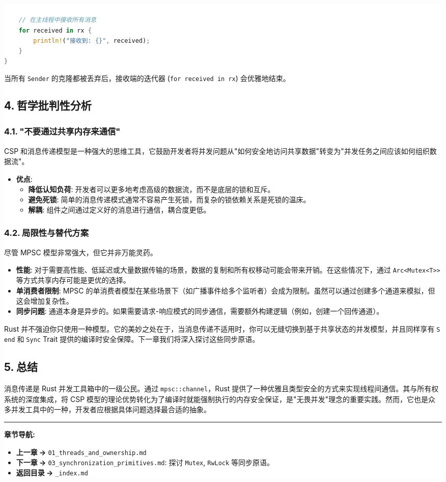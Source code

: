 ```rust

    // 在主线程中接收所有消息
    for received in rx {
        println!("接收到: {}", received);
    }
}
```

当所有 `Sender` 的克隆都被丢弃后，接收端的迭代器 (`for received in rx`) 会优雅地结束。

## 4. 哲学批判性分析

### 4.1. "不要通过共享内存来通信"

CSP 和消息传递模型是一种强大的思维工具，它鼓励开发者将并发问题从"如何安全地访问共享数据"转变为"并发任务之间应该如何组织数据流"。

- **优点**:
  - **降低认知负荷**: 开发者可以更多地考虑高级的数据流，而不是底层的锁和互斥。
  - **避免死锁**: 简单的消息传递模式通常不容易产生死锁，而复杂的锁依赖关系是死锁的温床。
  - **解耦**: 组件之间通过定义好的消息进行通信，耦合度更低。

### 4.2. 局限性与替代方案

尽管 MPSC 模型非常强大，但它并非万能灵药。

- **性能**: 对于需要高性能、低延迟或大量数据传输的场景，数据的复制和所有权移动可能会带来开销。在这些情况下，通过 `Arc<Mutex<T>>` 等方式共享内存可能是更优的选择。
- **单消费者限制**: MPSC 的单消费者模型在某些场景下（如广播事件给多个监听者）会成为限制。虽然可以通过创建多个通道来模拟，但这会增加复杂性。
- **同步问题**: 通道本身是异步的。如果需要请求-响应模式的同步通信，需要额外构建逻辑（例如，创建一个回传通道）。

Rust 并不强迫你只使用一种模型。它的美妙之处在于，当消息传递不适用时，你可以无缝切换到基于共享状态的并发模型，并且同样享有 `Send` 和 `Sync` Trait 提供的编译时安全保障。下一章我们将深入探讨这些同步原语。

## 5. 总结

消息传递是 Rust 并发工具箱中的一级公民。通过 `mpsc::channel`，Rust 提供了一种优雅且类型安全的方式来实现线程间通信。其与所有权系统的深度集成，将 CSP 模型的理论优势转化为了编译时就能强制执行的内存安全保证，是"无畏并发"理念的重要实践。然而，它也是众多并发工具中的一种，开发者应根据具体问题选择最合适的抽象。

---
**章节导航:**

- **上一章 ->** `01_threads_and_ownership.md`
- **下一章 ->** `03_synchronization_primitives.md`: 探讨 `Mutex`, `RwLock` 等同步原语。
- **返回目录 ->** `_index.md`
